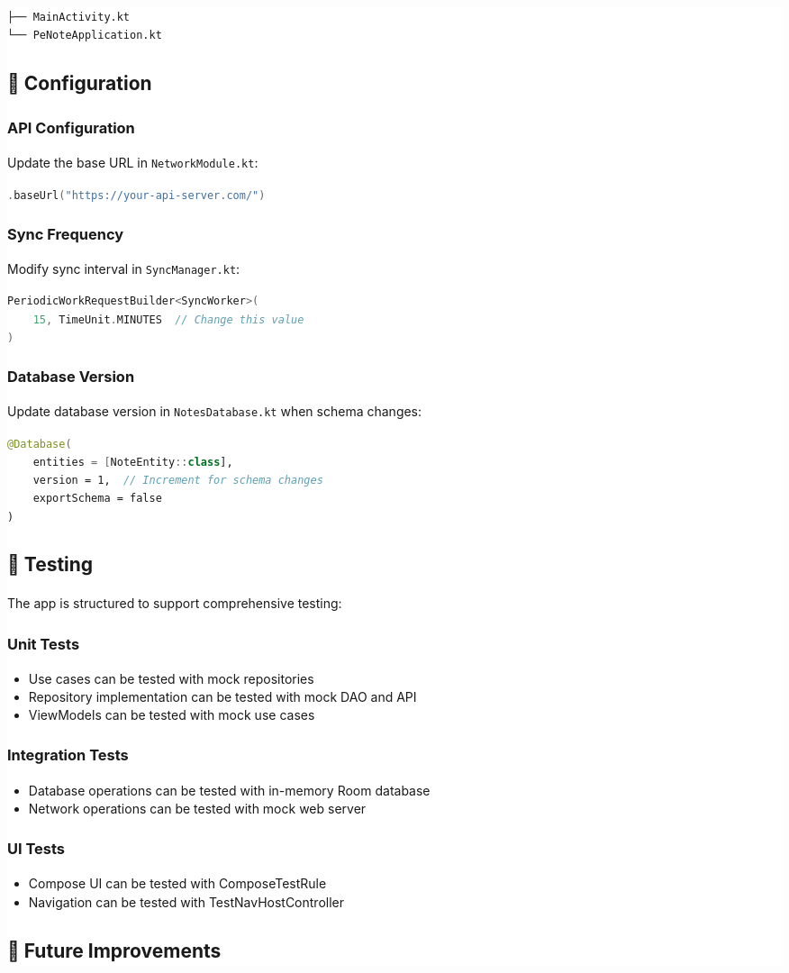 ```
├── MainActivity.kt
└── PeNoteApplication.kt
```

## 🔧 Configuration

### API Configuration
Update the base URL in `NetworkModule.kt`:
```kotlin
.baseUrl("https://your-api-server.com/")
```

### Sync Frequency
Modify sync interval in `SyncManager.kt`:
```kotlin
PeriodicWorkRequestBuilder<SyncWorker>(
    15, TimeUnit.MINUTES  // Change this value
)
```

### Database Version
Update database version in `NotesDatabase.kt` when schema changes:
```kotlin
@Database(
    entities = [NoteEntity::class],
    version = 1,  // Increment for schema changes
    exportSchema = false
)
```

## 🧪 Testing

The app is structured to support comprehensive testing:

### Unit Tests
- Use cases can be tested with mock repositories
- Repository implementation can be tested with mock DAO and API
- ViewModels can be tested with mock use cases

### Integration Tests
- Database operations can be tested with in-memory Room database
- Network operations can be tested with mock web server

### UI Tests
- Compose UI can be tested with ComposeTestRule
- Navigation can be tested with TestNavHostController

## 🚀 Future Improvements
